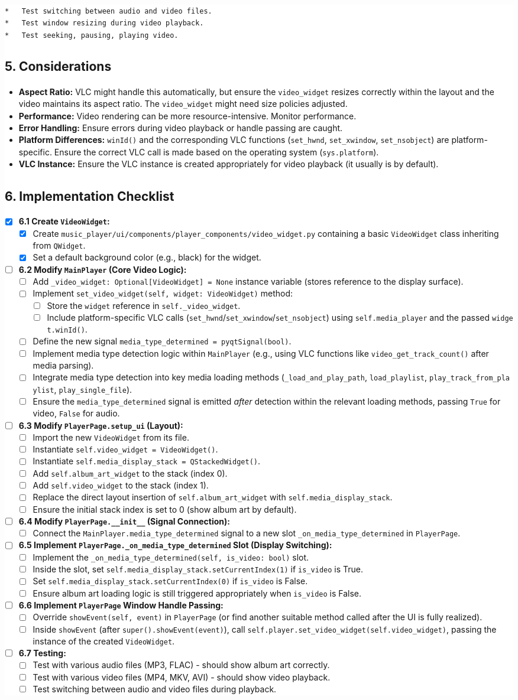     *   Test switching between audio and video files.
    *   Test window resizing during video playback.
    *   Test seeking, pausing, playing video.

## 5. Considerations

*   **Aspect Ratio:** VLC might handle this automatically, but ensure the `video_widget` resizes correctly within the layout and the video maintains its aspect ratio. The `video_widget` might need size policies adjusted.
*   **Performance:** Video rendering can be more resource-intensive. Monitor performance.
*   **Error Handling:** Ensure errors during video playback or handle passing are caught.
*   **Platform Differences:** `winId()` and the corresponding VLC functions (`set_hwnd`, `set_xwindow`, `set_nsobject`) are platform-specific. Ensure the correct VLC call is made based on the operating system (`sys.platform`).
*   **VLC Instance:** Ensure the VLC instance is created appropriately for video playback (it usually is by default).

## 6. Implementation Checklist

- [x] **6.1 Create `VideoWidget`:**
    - [x] Create `music_player/ui/components/player_components/video_widget.py` containing a basic `VideoWidget` class inheriting from `QWidget`.
    - [x] Set a default background color (e.g., black) for the widget.
- [ ] **6.2 Modify `MainPlayer` (Core Video Logic):**
    - [ ] Add `_video_widget: Optional[VideoWidget] = None` instance variable (stores reference to the display surface).
    - [ ] Implement `set_video_widget(self, widget: VideoWidget)` method:
        - [ ] Store the `widget` reference in `self._video_widget`.
        - [ ] Include platform-specific VLC calls (`set_hwnd`/`set_xwindow`/`set_nsobject`) using `self.media_player` and the passed `widget.winId()`.
    - [ ] Define the new signal `media_type_determined = pyqtSignal(bool)`.
    - [ ] Implement media type detection logic within `MainPlayer` (e.g., using VLC functions like `video_get_track_count()` after media parsing).
    - [ ] Integrate media type detection into key media loading methods (`_load_and_play_path`, `load_playlist`, `play_track_from_playlist`, `play_single_file`).
    - [ ] Ensure the `media_type_determined` signal is emitted *after* detection within the relevant loading methods, passing `True` for video, `False` for audio.
- [ ] **6.3 Modify `PlayerPage.setup_ui` (Layout):**
    - [ ] Import the new `VideoWidget` from its file.
    - [ ] Instantiate `self.video_widget = VideoWidget()`.
    - [ ] Instantiate `self.media_display_stack = QStackedWidget()`.
    - [ ] Add `self.album_art_widget` to the stack (index 0).
    - [ ] Add `self.video_widget` to the stack (index 1).
    - [ ] Replace the direct layout insertion of `self.album_art_widget` with `self.media_display_stack`.
    - [ ] Ensure the initial stack index is set to 0 (show album art by default).
- [ ] **6.4 Modify `PlayerPage.__init__` (Signal Connection):**
    - [ ] Connect the `MainPlayer.media_type_determined` signal to a new slot `_on_media_type_determined` in `PlayerPage`.
- [ ] **6.5 Implement `PlayerPage._on_media_type_determined` Slot (Display Switching):**
    - [ ] Implement the `_on_media_type_determined(self, is_video: bool)` slot.
    - [ ] Inside the slot, set `self.media_display_stack.setCurrentIndex(1)` if `is_video` is True.
    - [ ] Set `self.media_display_stack.setCurrentIndex(0)` if `is_video` is False.
    - [ ] Ensure album art loading logic is still triggered appropriately when `is_video` is False.
- [ ] **6.6 Implement `PlayerPage` Window Handle Passing:**
    - [ ] Override `showEvent(self, event)` in `PlayerPage` (or find another suitable method called after the UI is fully realized).
    - [ ] Inside `showEvent` (after `super().showEvent(event)`), call `self.player.set_video_widget(self.video_widget)`, passing the instance of the created `VideoWidget`.
- [ ] **6.7 Testing:**
    - [ ] Test with various audio files (MP3, FLAC) - should show album art correctly.
    - [ ] Test with various video files (MP4, MKV, AVI) - should show video playback.
    - [ ] Test switching between audio and video files during playback.